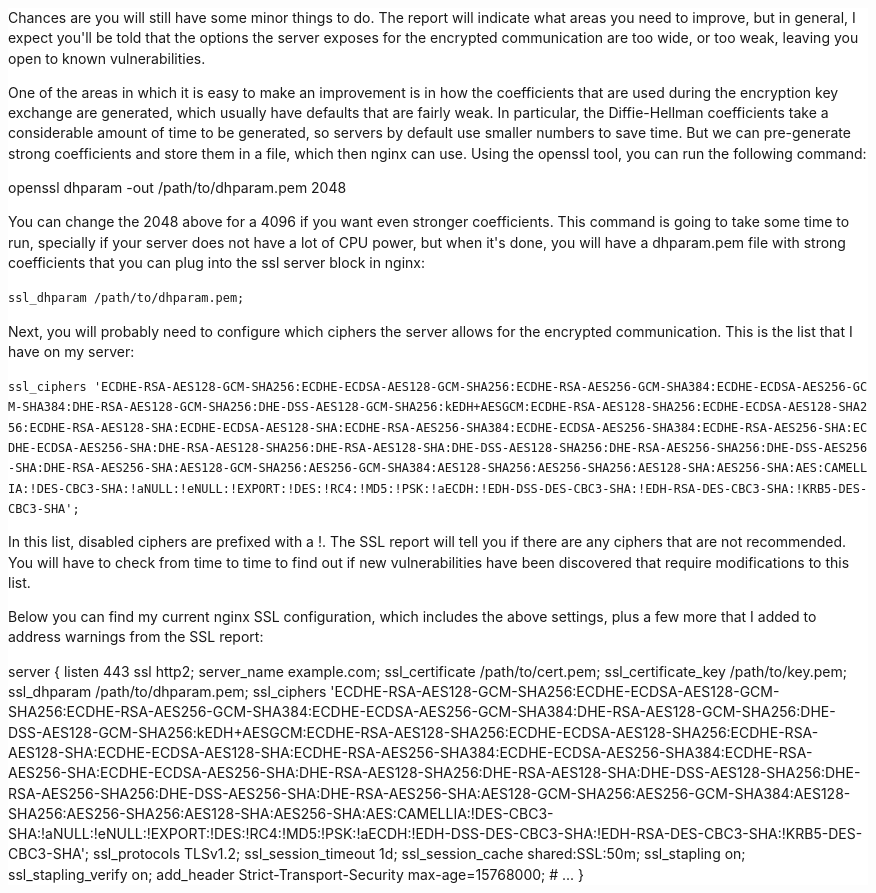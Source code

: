 Chances are you will still have some minor things to do. The report will indicate what areas you need to improve, but in general, I expect you'll be told that the options the server exposes for the encrypted communication are too wide, or too weak, leaving you open to known vulnerabilities.

One of the areas in which it is easy to make an improvement is in how the coefficients that are used during the encryption key exchange are generated, which usually have defaults that are fairly weak. In particular, the Diffie-Hellman coefficients take a considerable amount of time to be generated, so servers by default use smaller numbers to save time. But we can pre-generate strong coefficients and store them in a file, which then nginx can use. Using the openssl tool, you can run the following command:

openssl dhparam -out /path/to/dhparam.pem 2048

You can change the 2048 above for a 4096 if you want even stronger coefficients. This command is going to take some time to run, specially if your server does not have a lot of CPU power, but when it's done, you will have a dhparam.pem file with strong coefficients that you can plug into the ssl server block in nginx:

    ssl_dhparam /path/to/dhparam.pem;

Next, you will probably need to configure which ciphers the server allows for the encrypted communication. This is the list that I have on my server:

    ssl_ciphers 'ECDHE-RSA-AES128-GCM-SHA256:ECDHE-ECDSA-AES128-GCM-SHA256:ECDHE-RSA-AES256-GCM-SHA384:ECDHE-ECDSA-AES256-GCM-SHA384:DHE-RSA-AES128-GCM-SHA256:DHE-DSS-AES128-GCM-SHA256:kEDH+AESGCM:ECDHE-RSA-AES128-SHA256:ECDHE-ECDSA-AES128-SHA256:ECDHE-RSA-AES128-SHA:ECDHE-ECDSA-AES128-SHA:ECDHE-RSA-AES256-SHA384:ECDHE-ECDSA-AES256-SHA384:ECDHE-RSA-AES256-SHA:ECDHE-ECDSA-AES256-SHA:DHE-RSA-AES128-SHA256:DHE-RSA-AES128-SHA:DHE-DSS-AES128-SHA256:DHE-RSA-AES256-SHA256:DHE-DSS-AES256-SHA:DHE-RSA-AES256-SHA:AES128-GCM-SHA256:AES256-GCM-SHA384:AES128-SHA256:AES256-SHA256:AES128-SHA:AES256-SHA:AES:CAMELLIA:!DES-CBC3-SHA:!aNULL:!eNULL:!EXPORT:!DES:!RC4:!MD5:!PSK:!aECDH:!EDH-DSS-DES-CBC3-SHA:!EDH-RSA-DES-CBC3-SHA:!KRB5-DES-CBC3-SHA';

In this list, disabled ciphers are prefixed with a !. The SSL report will tell you if there are any ciphers that are not recommended. You will have to check from time to time to find out if new vulnerabilities have been discovered that require modifications to this list.

Below you can find my current nginx SSL configuration, which includes the above settings, plus a few more that I added to address warnings from the SSL report:

server {
    listen 443 ssl http2;
    server_name example.com;
    ssl_certificate /path/to/cert.pem;
    ssl_certificate_key /path/to/key.pem;
    ssl_dhparam /path/to/dhparam.pem;
    ssl_ciphers 'ECDHE-RSA-AES128-GCM-SHA256:ECDHE-ECDSA-AES128-GCM-SHA256:ECDHE-RSA-AES256-GCM-SHA384:ECDHE-ECDSA-AES256-GCM-SHA384:DHE-RSA-AES128-GCM-SHA256:DHE-DSS-AES128-GCM-SHA256:kEDH+AESGCM:ECDHE-RSA-AES128-SHA256:ECDHE-ECDSA-AES128-SHA256:ECDHE-RSA-AES128-SHA:ECDHE-ECDSA-AES128-SHA:ECDHE-RSA-AES256-SHA384:ECDHE-ECDSA-AES256-SHA384:ECDHE-RSA-AES256-SHA:ECDHE-ECDSA-AES256-SHA:DHE-RSA-AES128-SHA256:DHE-RSA-AES128-SHA:DHE-DSS-AES128-SHA256:DHE-RSA-AES256-SHA256:DHE-DSS-AES256-SHA:DHE-RSA-AES256-SHA:AES128-GCM-SHA256:AES256-GCM-SHA384:AES128-SHA256:AES256-SHA256:AES128-SHA:AES256-SHA:AES:CAMELLIA:!DES-CBC3-SHA:!aNULL:!eNULL:!EXPORT:!DES:!RC4:!MD5:!PSK:!aECDH:!EDH-DSS-DES-CBC3-SHA:!EDH-RSA-DES-CBC3-SHA:!KRB5-DES-CBC3-SHA';
    ssl_protocols TLSv1.2;
    ssl_session_timeout 1d;
    ssl_session_cache shared:SSL:50m;
    ssl_stapling on;
    ssl_stapling_verify on;
    add_header Strict-Transport-Security max-age=15768000;
    # ...
}
